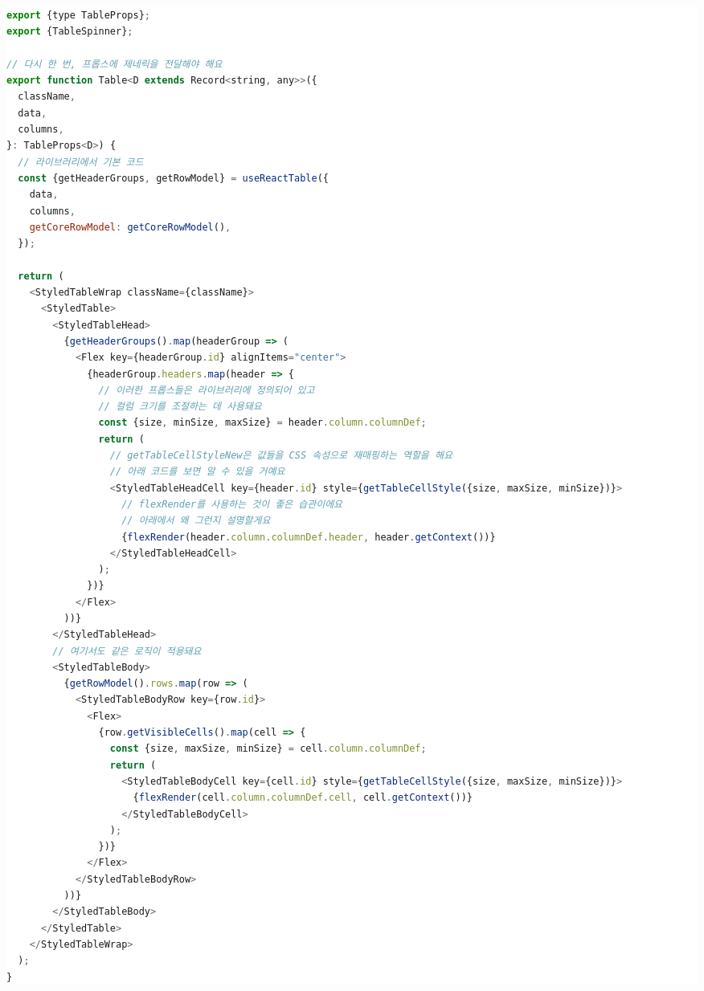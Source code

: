 ```js
export {type TableProps};
export {TableSpinner};

// 다시 한 번, 프롭스에 제네릭을 전달해야 해요
export function Table<D extends Record<string, any>>({
  className,
  data,
  columns,
}: TableProps<D>) {
  // 라이브러리에서 기본 코드
  const {getHeaderGroups, getRowModel} = useReactTable({
    data,
    columns,
    getCoreRowModel: getCoreRowModel(),
  });

  return (
    <StyledTableWrap className={className}>
      <StyledTable>
        <StyledTableHead>
          {getHeaderGroups().map(headerGroup => (
            <Flex key={headerGroup.id} alignItems="center">
              {headerGroup.headers.map(header => {
                // 이러한 프롭스들은 라이브러리에 정의되어 있고
                // 컬럼 크기를 조절하는 데 사용돼요
                const {size, minSize, maxSize} = header.column.columnDef;
                return (
                  // getTableCellStyleNew은 값들을 CSS 속성으로 재매핑하는 역할을 해요
                  // 아래 코드를 보면 알 수 있을 거예요
                  <StyledTableHeadCell key={header.id} style={getTableCellStyle({size, maxSize, minSize})}>
                    // flexRender를 사용하는 것이 좋은 습관이에요
                    // 아래에서 왜 그런지 설명할게요
                    {flexRender(header.column.columnDef.header, header.getContext())}
                  </StyledTableHeadCell>
                );
              })}
            </Flex>
          ))}
        </StyledTableHead>
        // 여기서도 같은 로직이 적용돼요
        <StyledTableBody>
          {getRowModel().rows.map(row => (
            <StyledTableBodyRow key={row.id}>
              <Flex>
                {row.getVisibleCells().map(cell => {
                  const {size, maxSize, minSize} = cell.column.columnDef;
                  return (
                    <StyledTableBodyCell key={cell.id} style={getTableCellStyle({size, maxSize, minSize})}>
                      {flexRender(cell.column.columnDef.cell, cell.getContext())}
                    </StyledTableBodyCell>
                  );
                })}
              </Flex>
            </StyledTableBodyRow>
          ))}
        </StyledTableBody>
      </StyledTable>
    </StyledTableWrap>
  );
}
```